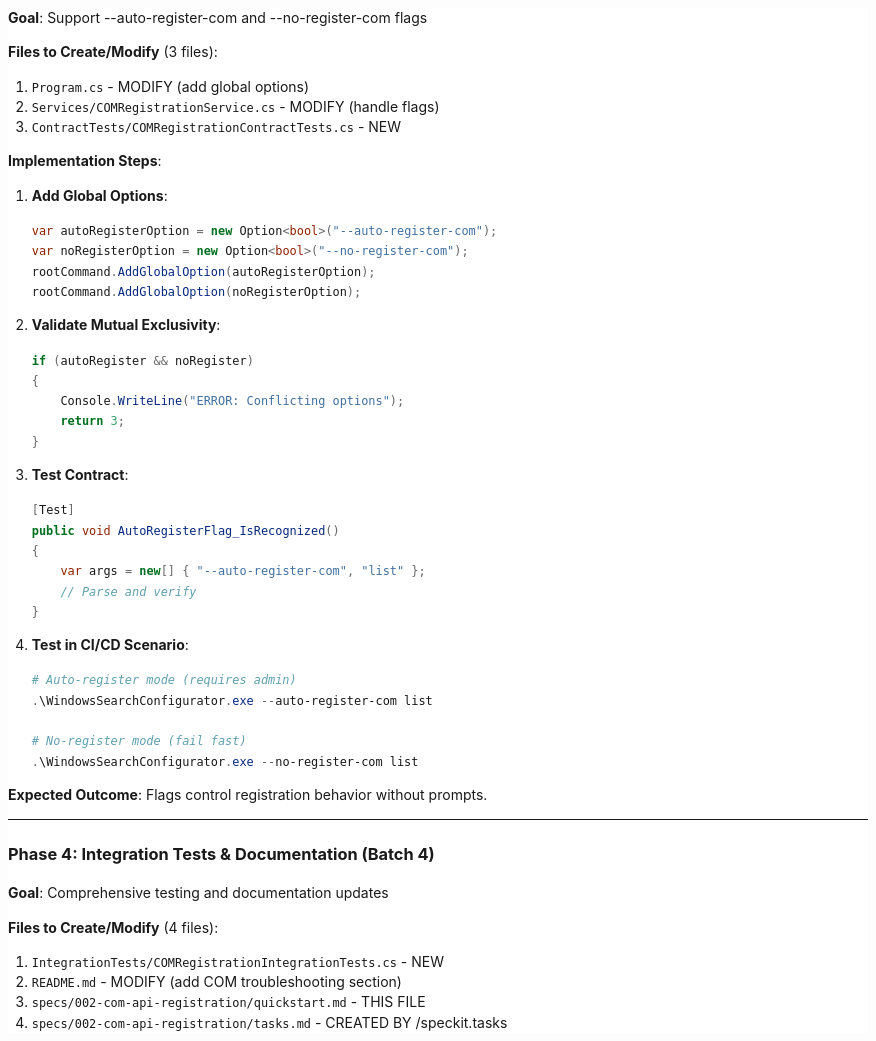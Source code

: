 **Goal**: Support --auto-register-com and --no-register-com flags

**Files to Create/Modify** (3 files):
1. `Program.cs` - MODIFY (add global options)
2. `Services/COMRegistrationService.cs` - MODIFY (handle flags)
3. `ContractTests/COMRegistrationContractTests.cs` - NEW

**Implementation Steps**:

1. **Add Global Options**:
   ```csharp
   var autoRegisterOption = new Option<bool>("--auto-register-com");
   var noRegisterOption = new Option<bool>("--no-register-com");
   rootCommand.AddGlobalOption(autoRegisterOption);
   rootCommand.AddGlobalOption(noRegisterOption);
   ```

2. **Validate Mutual Exclusivity**:
   ```csharp
   if (autoRegister && noRegister)
   {
       Console.WriteLine("ERROR: Conflicting options");
       return 3;
   }
   ```

3. **Test Contract**:
   ```csharp
   [Test]
   public void AutoRegisterFlag_IsRecognized()
   {
       var args = new[] { "--auto-register-com", "list" };
       // Parse and verify
   }
   ```

4. **Test in CI/CD Scenario**:
   ```powershell
   # Auto-register mode (requires admin)
   .\WindowsSearchConfigurator.exe --auto-register-com list
   
   # No-register mode (fail fast)
   .\WindowsSearchConfigurator.exe --no-register-com list
   ```

**Expected Outcome**: Flags control registration behavior without prompts.

---

### Phase 4: Integration Tests & Documentation (Batch 4)

**Goal**: Comprehensive testing and documentation updates

**Files to Create/Modify** (4 files):
1. `IntegrationTests/COMRegistrationIntegrationTests.cs` - NEW
2. `README.md` - MODIFY (add COM troubleshooting section)
3. `specs/002-com-api-registration/quickstart.md` - THIS FILE
4. `specs/002-com-api-registration/tasks.md` - CREATED BY /speckit.tasks
